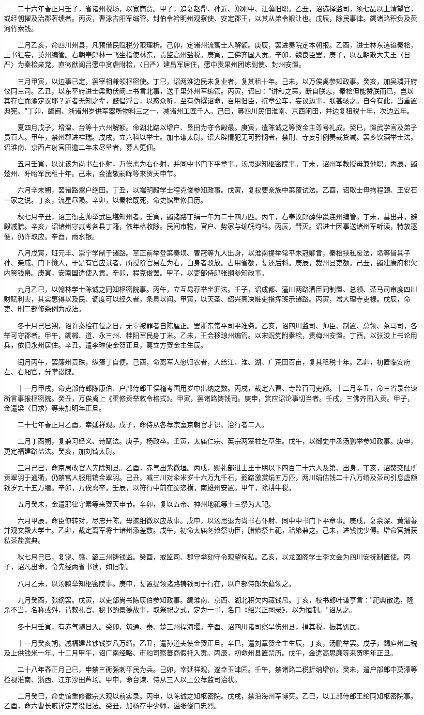 　　二十六年春正月壬子，省诸州税场，以宽商贾。甲子，追复赵鼎、孙近、郑刚中、汪藻旧职。乙丑，诏选择监司，须七品以上清望官，或经朝擢及治郡著绩者。丙寅，曹泳吉阳军编管。封伯令衿明州观察使、安定郡王，以其从弟令詪让也。戊辰，除民事律。蠲诸路积负及黄河竹索钱。

　　二月乙亥，命四川州县，凡预借民赋税分限理析。己卯，定诸州流寓士人解额。庚辰，罢进奏院定本朝报。乙酉，进士林东追谄秦桧，上书狂妄，英州编管。右朝奉郎林一飞坐指使林东，责监高州盐税。庚寅，三佛齐国入贡。辛卯，魏良臣罢。庚子，以左朝散大夫王〈日严〉为秦桧亲党，直徽猷阁吕愿中贪虐附桧，〈日严〉建昌军居住，愿中责果州团练副使、封州安置。

　　三月甲寅，以边事已定，罢宰相兼领枢密使。丁巳，诏两淮边民未复业者，复其租十年。己未，以万俟禼参知政事。癸亥，加吴璘开府仪同三司。乙丑，以东平府进士梁勋伏阙上书言北事，送千里外州军编管。丙寅，诏曰："讲和之策，断自朕志，秦桧但能赞朕而已，岂以其存亡而渝定议耶？近者无知之辈，鼓倡浮言，以惑众听，至有伪撰诏命，召用旧臣，抗章公车，妄议边事，朕甚骇之。自今有此，当重置典宪。"丁卯，蠲闽、浙诸州岁供军器所物料三之一，减诸州工匠千人。己巳，募四川民佃淮南、京西闲田，并边复租税十年，次边五年。

　　夏四月戊子，增温、台等十六州解额。命湖北路以增户、垦田为守令殿最。庚寅，遣陈诚之等贺金主尊号礼成。癸巳，置武学官及弟子员百人。甲午，禁州郡进祥瑞。戊戌，立六科以举士。加韦谦太尉。诏大辟情犯无可矜悯者，禁刑、寺妄引例奏裁贷减。罢乡饮酒举士法。诏淮南、京西占射官田逾二年未尽垦者，募人更佃。

　　五月壬寅，以沈该为尚书左仆射，万俟禼为右仆射，并同中书门下平章事。汤思退知枢密院事。丁未，诏州军教授毋兼他职。丙辰，蠲楚州、盱眙军民租十年。己未，金遣敬嗣晖等来贺天申节。

　　六月辛未朔，罢诸路鬻户绝田。丁丑，以端明殿学士程克俊参知政事。戊寅，复权要亲族中第覆试法。乙酉，诏取士毋拘程颐、王安石一家之说。丁亥，流星昼陨。辛卯，以秦桧既死，命史馆重修日历。

　　秋七月辛丑，诏三衙主帅举武臣堪知州者。壬寅，蠲诸路丁绢一年为二十四万匹。丙午，右奉议郎薛仲邕连州编管。丁未，彗出井，避殿减膳。辛亥，诏诸州守贰考各县丁籍，依年格收除。民间市物，官户、势家与编氓均科。丙辰，彗灭。诏进士因事送诸州军听读，特放逐便，仍许取应。辛酉，雨水银。

　　八月戊寅，班元丰、崇宁学制于诸路。革正前举登第奏埙、曹冠等九人出身，以淮南提举常平朱冠卿言，秦桧挟私废法，埙等皆其子孙、亲戚、门下憸人，于是有官应试者，所授阶官易左为右，白身者驳放。占用省额，复还后科。庚辰，裁州县吏额。己丑，蠲建康府积欠内帑钱帛。庚寅，安南国遣使入贡。辛卯，程克俊罢。甲子，以吏部侍郎张纲参知政事。

　　九月乙巳，以翰林学士陈诚之同知枢密院事。丙午，立互易荐举坐罪法。壬子，诏成都、潼川两路漕臣同制置、总领、茶马司审度四川财赋利害，其实惠得以及民、调度可以经久者，条具以闻。甲寅，以天圣、绍兴真决赃吏指挥班示诸路。丙寅，增大理寺吏禄。戊辰，命吏、刑二部修条例为成法。

　　冬十月己巳朔，诏许秦桧在位之日，无辜被罪者自陈厘正。罢浙东常平司平准务。乙亥，诏四川监司、帅臣、制置、总领、茶马司，各举可守郡者。甲午，蠲郴、道、永三州、桂阳军民身丁米。乙未，王会移琼州编管。以宋贶党附秦桧，责梅州安置。丁酉，以张浚上书论用兵，依旧永州居住。辛丑。遣李琳使金贺正旦，葛立方贺金主生辰。

　　闰月丙午，罢廉州贡珠，纵蛋丁自便。己酉，命离军人愿归农者，人给江、淮、湖、广荒田百亩，复其租税十年。乙卯，初置临安府左、右厢官，分掌讼牒。

　　十一月甲戌，命吏部侍郎陈康伯、户部侍郎王俣稽考国用岁中出纳之数。丙戌，裁定六曹、寺监百司吏额。十二月辛丑，命三省录台谏所言事报枢密院。癸丑，万俟禼上《重修贡举敕令格式》。甲寅，罢诸路铸钱司。庚申，赏应诏论事切当者。壬戌，三佛齐国入贡。甲子，金遣梁〈日求〉等来加明年正旦。

　　二十七年春正月乙酉，幸延祥观。戊子，命侍从各荐宗室京朝官才识、治行者二人。

　　二月丁酉朔，复兼习经义、诗赋法。庚子，杨政卒。壬寅，太庙仁宗、英宗两室柱芝草生。戊午，以御史中丞汤鹏举参知政事。庚申，更定福建路盐法。癸亥，加刘锜太尉。

　　三月己巳，命京局改官人先除知县。乙酉，赤气出紫微垣。丙戌，赐礼部进士王十朋以下四百二十六人及第、出身。丁亥，诏焚交阯所贡翠羽于通衢，仍禁宫人服用销金翠羽。己丑，减三川对籴米岁十六万九千石，夔路激赏绢五万匹，两川绢估钱二十八万缗及茶司引息虚额钱岁九十五万缗。辛卯，万俟禼卒。壬辰，以符行中前在蜀恣横，南雄州安置。甲午，除耕牛税。

　　五月癸未，金遣耶律守素等来贺天申节。辛卯，复以五帝、神州地祇等十三祭为大祀。

　　六月甲辰，命臣僚转对，尽忠开陈，毋摭细微以应故事。戊申，以汤思退为尚书右仆射、同中中书门下平章事。庚戌，复余深、黄潜善并观文殿大学士。乙卯，裁定离军将士诸州添差数。戊午，初命太庙冬飨祭功臣，腊飨祭七祀，祫飨兼之。己未，进钱忱少傅。增命官捕获私茶盐赏典。

　　秋七月己巳，复饶、赣、韶三州铸钱监。癸酉，戒监司、郡守举劾守令观望徇私。乙亥，以龙图阁学士李文会为四川安抚制置使。丙子，诏凡出命，令先经两省书读，如旧制。

　　八月乙未，以汤鹏举知枢密院事。庚申，复置提领诸路铸钱司于行在，以户部侍郎荣薿领之。

　　九月癸酉，张纲罢。戊寅，以吏部尚书陈康伯参知政事。蠲淮南、京西、湖北积欠内藏钱帛。丁亥，校书郎叶谦亨言："祀典散逸，隆杀不当，名称或舛，请敕礼官、秘书酌景德故事，取祭祀之式，定为一书，名曰《绍兴正祠录》，以为恒制。"诏从之。

　　冬十月壬寅，有赤气随日入。癸卯，筑通、泰、楚三州捍海堰。辛酉、诏四川诸司察旱伤州县，捐其税，振其饥民。

　　十一月癸亥朔，减福建盐钞钱岁八万缗。乙丑，遣孙道夫使金贺正旦。辛巳，遣刘章贺金主生辰，丁亥，汤鹏举罢。戊子，蠲庐州二税及上供钱米一年。十二月甲午，诏广南经略、市舶司察蕃商假托入贡。丙辰，初命州县置禁历。戊午，金遣高思廉等来贺明年正旦。

　　二十八年春正月己巳，申禁三衙强刺平民为兵。己卯，幸延祥观，遂幸玉津园。壬午，禁诸路二税折纳增价。癸未，遣户部郎中莫濛等检视淮南、浙西、江东沙田芦场。甲申，命台谏、侍从三人以上公荐监司治状。

　　二月癸巳，命史馆重修徽宗大观以前实录。丙申，以陈诚之知枢密院。戊戌，禁沿海州军博买。乙巳，以工部侍郎王纶同知枢密院事。乙酉，命六曹长贰详定差役旧法。癸丑，加杨存中少师，谥张俊曰忠烈。
